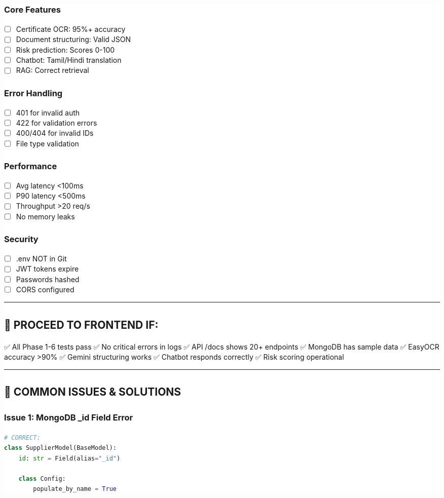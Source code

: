 ### Core Features
- [ ] Certificate OCR: 95%+ accuracy
- [ ] Document structuring: Valid JSON
- [ ] Risk prediction: Scores 0-100
- [ ] Chatbot: Tamil/Hindi translation
- [ ] RAG: Correct retrieval

### Error Handling
- [ ] 401 for invalid auth
- [ ] 422 for validation errors
- [ ] 400/404 for invalid IDs
- [ ] File type validation

### Performance
- [ ] Avg latency <100ms
- [ ] P90 latency <500ms
- [ ] Throughput >20 req/s
- [ ] No memory leaks

### Security
- [ ] .env NOT in Git
- [ ] JWT tokens expire
- [ ] Passwords hashed
- [ ] CORS configured

---

## 🚀 PROCEED TO FRONTEND IF:

✅ All Phase 1-6 tests pass
✅ No critical errors in logs
✅ API /docs shows 20+ endpoints
✅ MongoDB has sample data
✅ EasyOCR accuracy >90%
✅ Gemini structuring works
✅ Chatbot responds correctly
✅ Risk scoring operational

---

## 🐛 COMMON ISSUES & SOLUTIONS

### Issue 1: MongoDB _id Field Error
```python
# CORRECT:
class SupplierModel(BaseModel):
    id: str = Field(alias="_id")
    
    class Config:
        populate_by_name = True
```
